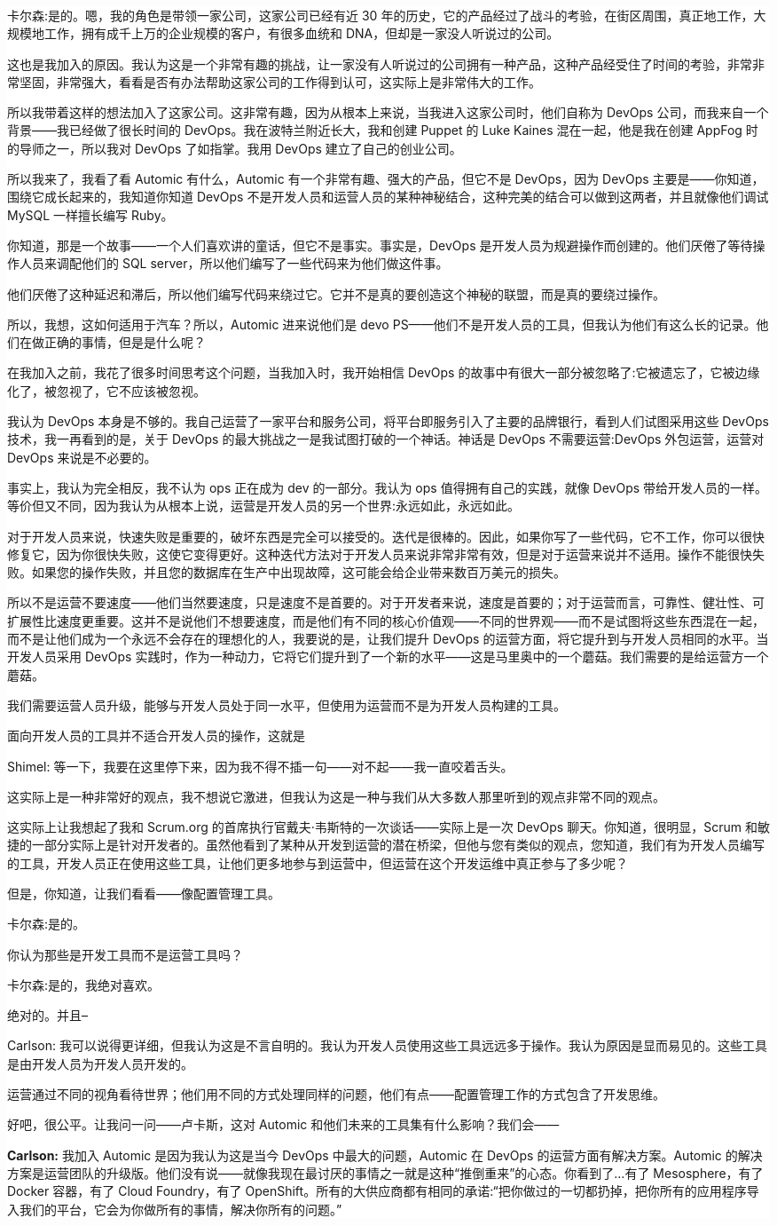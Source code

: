 卡尔森:是的。嗯，我的角色是带领一家公司，这家公司已经有近 30 年的历史，它的产品经过了战斗的考验，在街区周围，真正地工作，大规模地工作，拥有成千上万的企业规模的客户，有很多血统和 DNA，但却是一家没人听说过的公司。

这也是我加入的原因。我认为这是一个非常有趣的挑战，让一家没有人听说过的公司拥有一种产品，这种产品经受住了时间的考验，非常非常坚固，非常强大，看看是否有办法帮助这家公司的工作得到认可，这实际上是非常伟大的工作。

所以我带着这样的想法加入了这家公司。这非常有趣，因为从根本上来说，当我进入这家公司时，他们自称为 DevOps 公司，而我来自一个背景——我已经做了很长时间的 DevOps。我在波特兰附近长大，我和创建 Puppet 的 Luke Kaines 混在一起，他是我在创建 AppFog 时的导师之一，所以我对 DevOps 了如指掌。我用 DevOps 建立了自己的创业公司。

所以我来了，我看了看 Automic 有什么，Automic 有一个非常有趣、强大的产品，但它不是 DevOps，因为 DevOps 主要是——你知道，围绕它成长起来的，我知道你知道 DevOps 不是开发人员和运营人员的某种神秘结合，这种完美的结合可以做到这两者，并且就像他们调试 MySQL 一样擅长编写 Ruby。

你知道，那是一个故事——一个人们喜欢讲的童话，但它不是事实。事实是，DevOps 是开发人员为规避操作而创建的。他们厌倦了等待操作人员来调配他们的 SQL server，所以他们编写了一些代码来为他们做这件事。

他们厌倦了这种延迟和滞后，所以他们编写代码来绕过它。它并不是真的要创造这个神秘的联盟，而是真的要绕过操作。

所以，我想，这如何适用于汽车？所以，Automic 进来说他们是 devo PS——他们不是开发人员的工具，但我认为他们有这么长的记录。他们在做正确的事情，但是是什么呢？

在我加入之前，我花了很多时间思考这个问题，当我加入时，我开始相信 DevOps 的故事中有很大一部分被忽略了:它被遗忘了，它被边缘化了，被忽视了，它不应该被忽视。

我认为 DevOps 本身是不够的。我自己运营了一家平台和服务公司，将平台即服务引入了主要的品牌银行，看到人们试图采用这些 DevOps 技术，我一再看到的是，关于 DevOps 的最大挑战之一是我试图打破的一个神话。神话是 DevOps 不需要运营:DevOps 外包运营，运营对 DevOps 来说是不必要的。

事实上，我认为完全相反，我不认为 ops 正在成为 dev 的一部分。我认为 ops 值得拥有自己的实践，就像 DevOps 带给开发人员的一样。等价但又不同，因为我认为从根本上说，运营是开发人员的另一个世界:永远如此，永远如此。

对于开发人员来说，快速失败是重要的，破坏东西是完全可以接受的。迭代是很棒的。因此，如果你写了一些代码，它不工作，你可以很快修复它，因为你很快失败，这使它变得更好。这种迭代方法对于开发人员来说非常非常有效，但是对于运营来说并不适用。操作不能很快失败。如果您的操作失败，并且您的数据库在生产中出现故障，这可能会给企业带来数百万美元的损失。

所以不是运营不要速度——他们当然要速度，只是速度不是首要的。对于开发者来说，速度是首要的；对于运营而言，可靠性、健壮性、可扩展性比速度更重要。这并不是说他们不想要速度，而是他们有不同的核心价值观——不同的世界观——而不是试图将这些东西混在一起，而不是让他们成为一个永远不会存在的理想化的人，我要说的是，让我们提升 DevOps 的运营方面，将它提升到与开发人员相同的水平。当开发人员采用 DevOps 实践时，作为一种动力，它将它们提升到了一个新的水平——这是马里奥中的一个蘑菇。我们需要的是给运营方一个蘑菇。

我们需要运营人员升级，能够与开发人员处于同一水平，但使用为运营而不是为开发人员构建的工具。

面向开发人员的工具并不适合开发人员的操作，这就是

Shimel: 等一下，我要在这里停下来，因为我不得不插一句——对不起——我一直咬着舌头。

这实际上是一种非常好的观点，我不想说它激进，但我认为这是一种与我们从大多数人那里听到的观点非常不同的观点。

这实际上让我想起了我和 Scrum.org 的首席执行官戴夫·韦斯特的一次谈话——实际上是一次 DevOps 聊天。你知道，很明显，Scrum 和敏捷的一部分实际上是针对开发者的。虽然他看到了某种从开发到运营的潜在桥梁，但他与您有类似的观点，您知道，我们有为开发人员编写的工具，开发人员正在使用这些工具，让他们更多地参与到运营中，但运营在这个开发运维中真正参与了多少呢？

但是，你知道，让我们看看——像配置管理工具。

卡尔森:是的。

你认为那些是开发工具而不是运营工具吗？

卡尔森:是的，我绝对喜欢。

绝对的。并且–

Carlson: 我可以说得更详细，但我认为这是不言自明的。我认为开发人员使用这些工具远远多于操作。我认为原因是显而易见的。这些工具是由开发人员为开发人员开发的。

运营通过不同的视角看待世界；他们用不同的方式处理同样的问题，他们有点——配置管理工作的方式包含了开发思维。

好吧，很公平。让我问一问——卢卡斯，这对 Automic 和他们未来的工具集有什么影响？我们会——

**Carlson:** 我加入 Automic 是因为我认为这是当今 DevOps 中最大的问题，Automic 在 DevOps 的运营方面有解决方案。Automic 的解决方案是运营团队的升级版。他们没有说——就像我现在最讨厌的事情之一就是这种“推倒重来”的心态。你看到了…有了 Mesosphere，有了 Docker 容器，有了 Cloud Foundry，有了 OpenShift。所有的大供应商都有相同的承诺:“把你做过的一切都扔掉，把你所有的应用程序导入我们的平台，它会为你做所有的事情，解决你所有的问题。”
